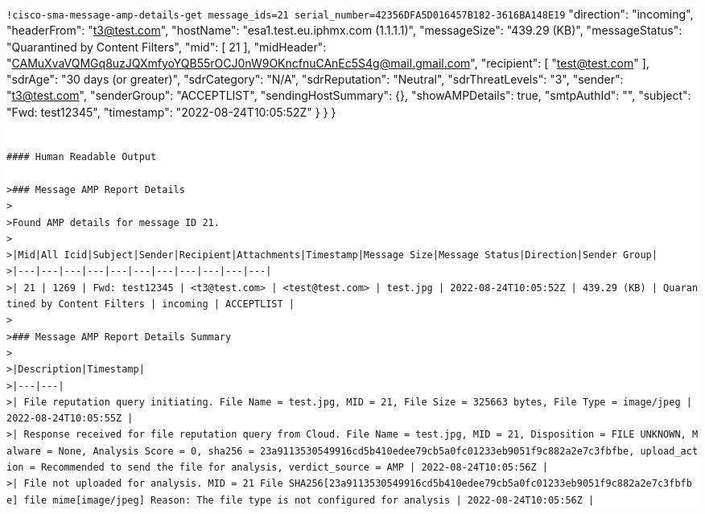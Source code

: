 ```!cisco-sma-message-amp-details-get message_ids=21 serial_number=42356DFA5D016457B182-3616BA148E19```
            "direction": "incoming",
            "headerFrom": "t3@test.com",
            "hostName": "esa1.test.eu.iphmx.com (1.1.1.1)",
            "messageSize": "439.29 (KB)",
            "messageStatus": "Quarantined by Content Filters",
            "mid": [
                21
            ],
            "midHeader": "<CAMuXvaVQMGq8uzJQXmfyoYQB55rOCJ0nW9OKncfnuCAnEc5S4g@mail.gmail.com>",
            "recipient": [
                "test@test.com"
            ],
            "sdrAge": "30 days (or greater)",
            "sdrCategory": "N/A",
            "sdrReputation": "Neutral",
            "sdrThreatLevels": "3",
            "sender": "t3@test.com",
            "senderGroup": "ACCEPTLIST",
            "sendingHostSummary": {},
            "showAMPDetails": true,
            "smtpAuthId": "",
            "subject": "Fwd: test12345",
            "timestamp": "2022-08-24T10:05:52Z"
        }
    }
}
```

#### Human Readable Output

>### Message AMP Report Details
>
>Found AMP details for message ID 21.
>
>|Mid|All Icid|Subject|Sender|Recipient|Attachments|Timestamp|Message Size|Message Status|Direction|Sender Group|
>|---|---|---|---|---|---|---|---|---|---|---|
>| 21 | 1269 | Fwd: test12345 | <t3@test.com> | <test@test.com> | test.jpg | 2022-08-24T10:05:52Z | 439.29 (KB) | Quarantined by Content Filters | incoming | ACCEPTLIST |
>
>### Message AMP Report Details Summary
>
>|Description|Timestamp|
>|---|---|
>| File reputation query initiating. File Name = test.jpg, MID = 21, File Size = 325663 bytes, File Type = image/jpeg | 2022-08-24T10:05:55Z |
>| Response received for file reputation query from Cloud. File Name = test.jpg, MID = 21, Disposition = FILE UNKNOWN, Malware = None, Analysis Score = 0, sha256 = 23a9113530549916cd5b410edee79cb5a0fc01233eb9051f9c882a2e7c3fbfbe, upload_action = Recommended to send the file for analysis, verdict_source = AMP | 2022-08-24T10:05:56Z |
>| File not uploaded for analysis. MID = 21 File SHA256[23a9113530549916cd5b410edee79cb5a0fc01233eb9051f9c882a2e7c3fbfbe] file mime[image/jpeg] Reason: The file type is not configured for analysis | 2022-08-24T10:05:56Z |
